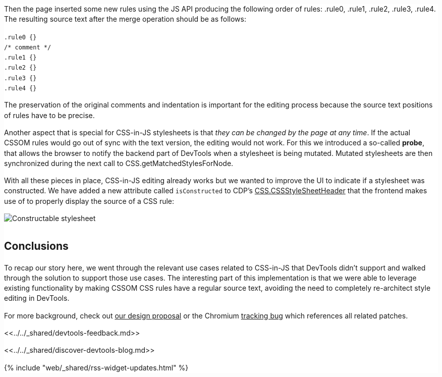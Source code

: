 Then the page inserted some new rules using the JS API producing the following order of rules:
.rule0, .rule1, .rule2, .rule3, .rule4. The resulting source text after the merge operation should be as follows:

```
.rule0 {}
/* comment */
.rule1 {}
.rule2 {}
.rule3 {}
.rule4 {}
```

The preservation of the original comments and indentation is important for the editing process because the source text positions of rules have to be precise.

Another aspect that is special for CSS-in-JS stylesheets is that *they can be changed by the page at any time*. If the actual CSSOM rules would go out of sync with the text version, the editing would not work. For this we introduced a so-called **probe**, that allows the browser to notify the backend part of DevTools when a stylesheet is being mutated. Mutated stylesheets are then synchronized during the next call to CSS.getMatchedStylesForNode.

With all these pieces in place, CSS-in-JS editing already works but we wanted to improve the UI to indicate if a stylesheet was constructed. We have added a new attribute called `isConstructed` to CDP’s [CSS.CSSStyleSheetHeader](https://chromedevtools.github.io/devtools-protocol/tot/CSS/#type-CSSStyleSheetHeader) that the frontend makes use of to properly display the source of a CSS rule:

![Constructable stylesheet](/web/updates/images/2021/02/css-in-js/constructable.png)

## Conclusions
To recap our story here, we went through the relevant use cases related to CSS-in-JS that DevTools didn’t support and walked through the solution to support those use cases. The interesting part of this implementation is that we were able to leverage existing functionality by making CSSOM CSS rules have a regular source text, avoiding the need to completely re-architect style editing in DevTools.

For more background, check out [our design proposal](https://goo.gle/devtools-css-in-js) or the Chromium [tracking bug](https://bugs.chromium.org/p/chromium/issues/detail?id=946975) which references all related patches.


<<../../_shared/devtools-feedback.md>>

<<../../_shared/discover-devtools-blog.md>>

{% include "web/_shared/rss-widget-updates.html" %}